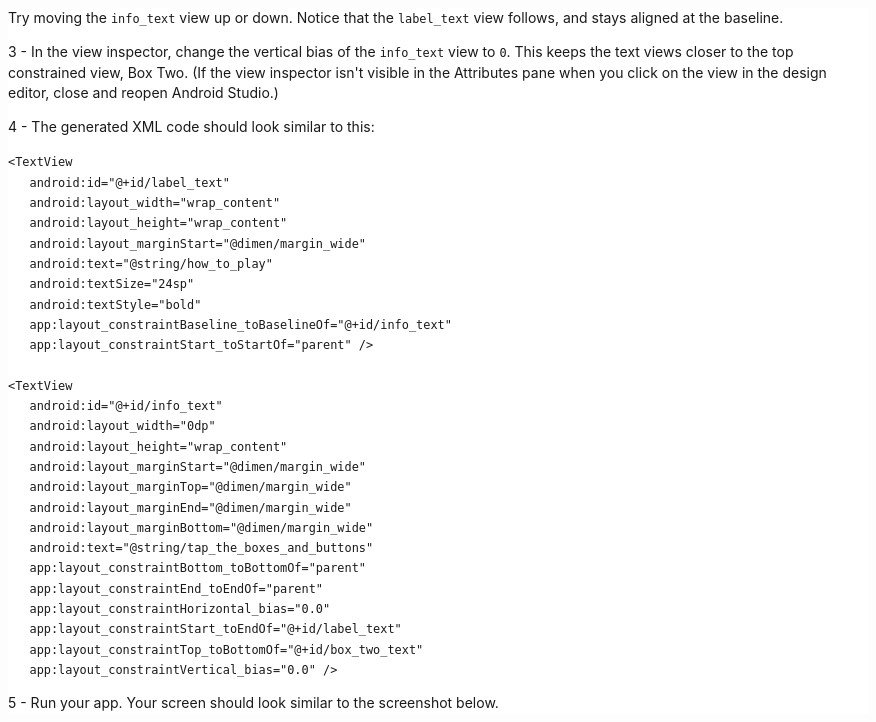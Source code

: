 Try moving the `info_text` view up or down. Notice that the `label_text` view follows, and stays aligned at the baseline.

3 - In the view inspector, change the vertical bias of the `info_text` view to `0`. This keeps the text views closer to the top constrained view, Box Two. (If the view inspector isn't visible in the Attributes pane when you click on the view in the design editor, close and reopen Android Studio.)

4 - The generated XML code should look similar to this:

```
<TextView
   android:id="@+id/label_text"
   android:layout_width="wrap_content"
   android:layout_height="wrap_content"
   android:layout_marginStart="@dimen/margin_wide"
   android:text="@string/how_to_play"
   android:textSize="24sp"
   android:textStyle="bold"
   app:layout_constraintBaseline_toBaselineOf="@+id/info_text"
   app:layout_constraintStart_toStartOf="parent" />

<TextView
   android:id="@+id/info_text"
   android:layout_width="0dp"
   android:layout_height="wrap_content"
   android:layout_marginStart="@dimen/margin_wide"
   android:layout_marginTop="@dimen/margin_wide"
   android:layout_marginEnd="@dimen/margin_wide"
   android:layout_marginBottom="@dimen/margin_wide"
   android:text="@string/tap_the_boxes_and_buttons"
   app:layout_constraintBottom_toBottomOf="parent"
   app:layout_constraintEnd_toEndOf="parent"
   app:layout_constraintHorizontal_bias="0.0"
   app:layout_constraintStart_toEndOf="@+id/label_text"
   app:layout_constraintTop_toBottomOf="@+id/box_two_text"
   app:layout_constraintVertical_bias="0.0" />
```

5 - Run your app. Your screen should look similar to the screenshot below.
